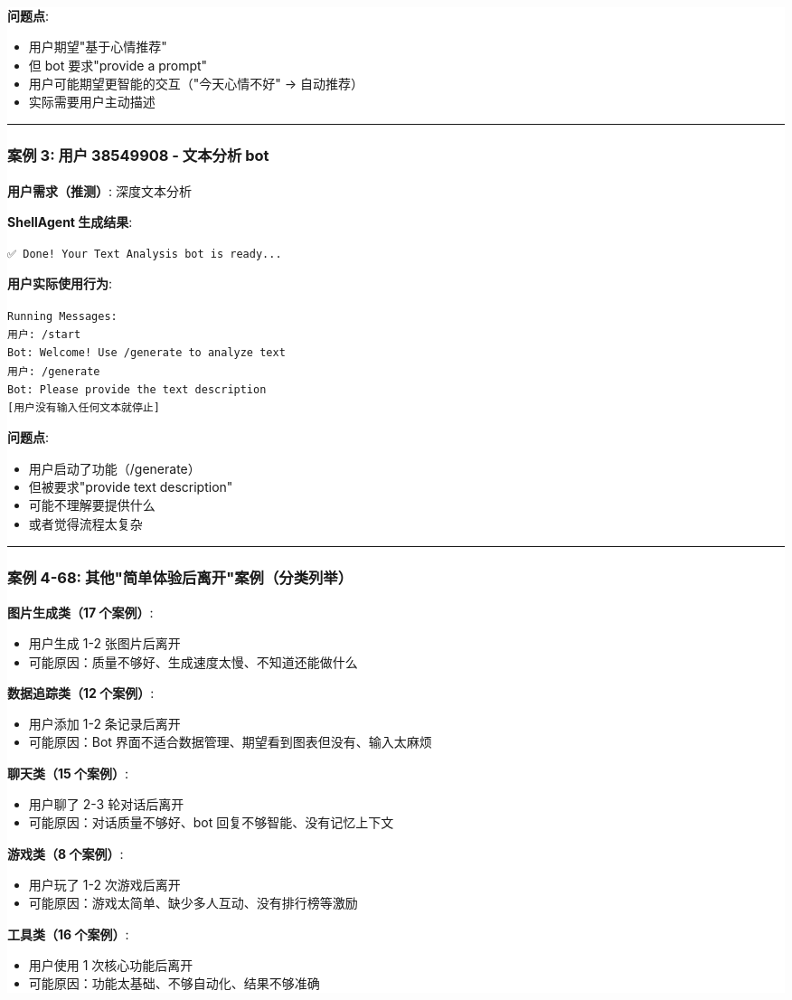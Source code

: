 **问题点**:
- 用户期望"基于心情推荐"
- 但 bot 要求"provide a prompt"
- 用户可能期望更智能的交互（"今天心情不好" → 自动推荐）
- 实际需要用户主动描述

---

### 案例 3: 用户 38549908 - 文本分析 bot

**用户需求（推测）**: 深度文本分析

**ShellAgent 生成结果**:
```
✅ Done! Your Text Analysis bot is ready...
```

**用户实际使用行为**:
```
Running Messages:
用户: /start
Bot: Welcome! Use /generate to analyze text
用户: /generate
Bot: Please provide the text description
[用户没有输入任何文本就停止]
```

**问题点**:
- 用户启动了功能（/generate）
- 但被要求"provide text description"
- 可能不理解要提供什么
- 或者觉得流程太复杂

---

### 案例 4-68: 其他"简单体验后离开"案例（分类列举）

**图片生成类（17 个案例）**:
- 用户生成 1-2 张图片后离开
- 可能原因：质量不够好、生成速度太慢、不知道还能做什么

**数据追踪类（12 个案例）**:
- 用户添加 1-2 条记录后离开
- 可能原因：Bot 界面不适合数据管理、期望看到图表但没有、输入太麻烦

**聊天类（15 个案例）**:
- 用户聊了 2-3 轮对话后离开
- 可能原因：对话质量不够好、bot 回复不够智能、没有记忆上下文

**游戏类（8 个案例）**:
- 用户玩了 1-2 次游戏后离开
- 可能原因：游戏太简单、缺少多人互动、没有排行榜等激励

**工具类（16 个案例）**:
- 用户使用 1 次核心功能后离开
- 可能原因：功能太基础、不够自动化、结果不够准确
